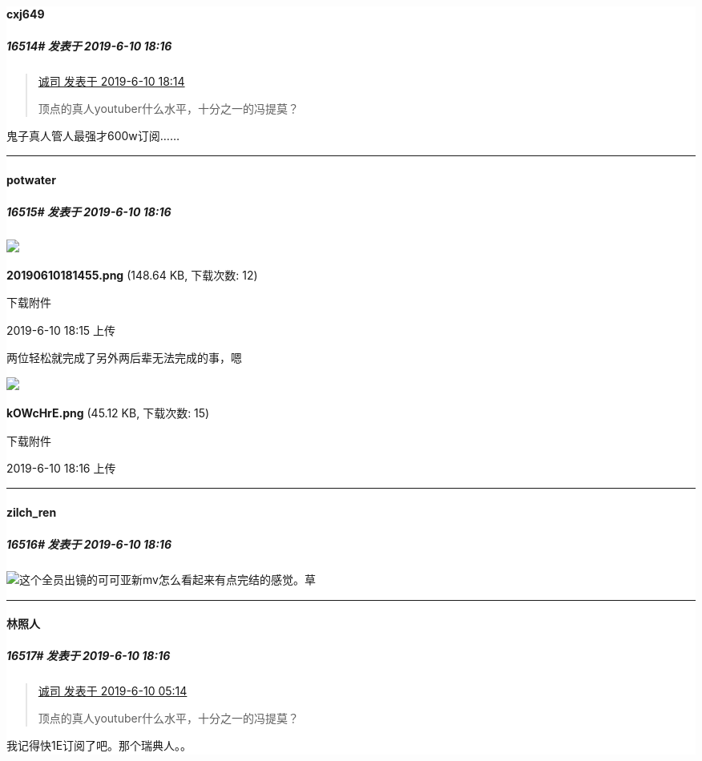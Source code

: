 ####  cxj649  
##### 16514#       发表于 2019-6-10 18:16


<blockquote><a href="httphttps://bbs.saraba1st.com/2b/forum.php?mod=redirect&amp;goto=findpost&amp;pid=44071299&amp;ptid=1823171" target="_blank">诚司 发表于 2019-6-10 18:14</a>

顶点的真人youtuber什么水平，十分之一的冯提莫？</blockquote>
鬼子真人管人最强才600w订阅……


*****

####  potwater  
##### 16515#       发表于 2019-6-10 18:16


<img src="https://img.saraba1st.com/forum/201906/10/181512tpunr34n399qgu3e.png" referrerpolicy="no-referrer">


<strong>20190610181455.png</strong> (148.64 KB, 下载次数: 12)

下载附件

2019-6-10 18:15 上传


两位轻松就完成了另外两后辈无法完成的事，嗯


<img src="https://img.saraba1st.com/forum/201906/10/181610hotyke2okevdoyta.png" referrerpolicy="no-referrer">


<strong>kOWcHrE.png</strong> (45.12 KB, 下载次数: 15)

下载附件

2019-6-10 18:16 上传


*****

####  zilch_ren  
##### 16516#       发表于 2019-6-10 18:16


<img src="https://static.saraba1st.com/image/smiley/face2017/068.png" referrerpolicy="no-referrer">这个全员出镜的可可亚新mv怎么看起来有点完结的感觉。草


*****

####  林照人  
##### 16517#       发表于 2019-6-10 18:16


<blockquote><a href="httphttps://bbs.saraba1st.com/2b/forum.php?mod=redirect&amp;goto=findpost&amp;pid=44071299&amp;ptid=1823171" target="_blank">诚司 发表于 2019-6-10 05:14</a>

顶点的真人youtuber什么水平，十分之一的冯提莫？</blockquote>
我记得快1E订阅了吧。那个瑞典人。。
